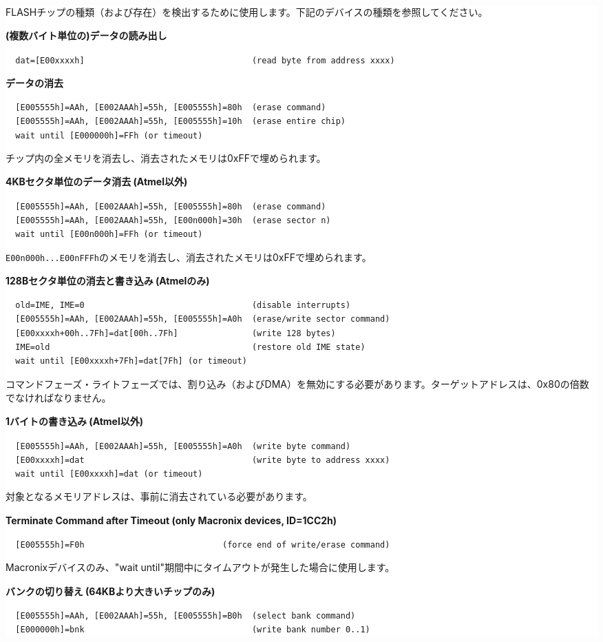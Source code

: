 FLASHチップの種類（および存在）を検出するために使用します。下記のデバイスの種類を参照してください。

**(複数バイト単位の)データの読み出し**

```
  dat=[E00xxxxh]                                  (read byte from address xxxx)
```

**データの消去**

```
  [E005555h]=AAh, [E002AAAh]=55h, [E005555h]=80h  (erase command)
  [E005555h]=AAh, [E002AAAh]=55h, [E005555h]=10h  (erase entire chip)
  wait until [E000000h]=FFh (or timeout)
```

チップ内の全メモリを消去し、消去されたメモリは0xFFで埋められます。

**4KBセクタ単位のデータ消去 (Atmel以外)**

```
  [E005555h]=AAh, [E002AAAh]=55h, [E005555h]=80h  (erase command)
  [E005555h]=AAh, [E002AAAh]=55h, [E00n000h]=30h  (erase sector n)
  wait until [E00n000h]=FFh (or timeout)
```

`E00n000h...E00nFFFh`のメモリを消去し、消去されたメモリは0xFFで埋められます。

**128Bセクタ単位の消去と書き込み (Atmelのみ)**

```
  old=IME, IME=0                                  (disable interrupts)
  [E005555h]=AAh, [E002AAAh]=55h, [E005555h]=A0h  (erase/write sector command)
  [E00xxxxh+00h..7Fh]=dat[00h..7Fh]               (write 128 bytes)
  IME=old                                         (restore old IME state)
  wait until [E00xxxxh+7Fh]=dat[7Fh] (or timeout)
```

コマンドフェーズ・ライトフェーズでは、割り込み（およびDMA）を無効にする必要があります。ターゲットアドレスは、0x80の倍数でなければなりません。

**1バイトの書き込み (Atmel以外)**

```
  [E005555h]=AAh, [E002AAAh]=55h, [E005555h]=A0h  (write byte command)
  [E00xxxxh]=dat                                  (write byte to address xxxx)
  wait until [E00xxxxh]=dat (or timeout)
```

対象となるメモリアドレスは、事前に消去されている必要があります。

**Terminate Command after Timeout (only Macronix devices, ID=1CC2h)**

```
  [E005555h]=F0h                            (force end of write/erase command)
```

Macronixデバイスのみ、"wait until"期間中にタイムアウトが発生した場合に使用します。

**バンクの切り替え (64KBより大きいチップのみ)**

```
  [E005555h]=AAh, [E002AAAh]=55h, [E005555h]=B0h  (select bank command)
  [E000000h]=bnk                                  (write bank number 0..1)
```
